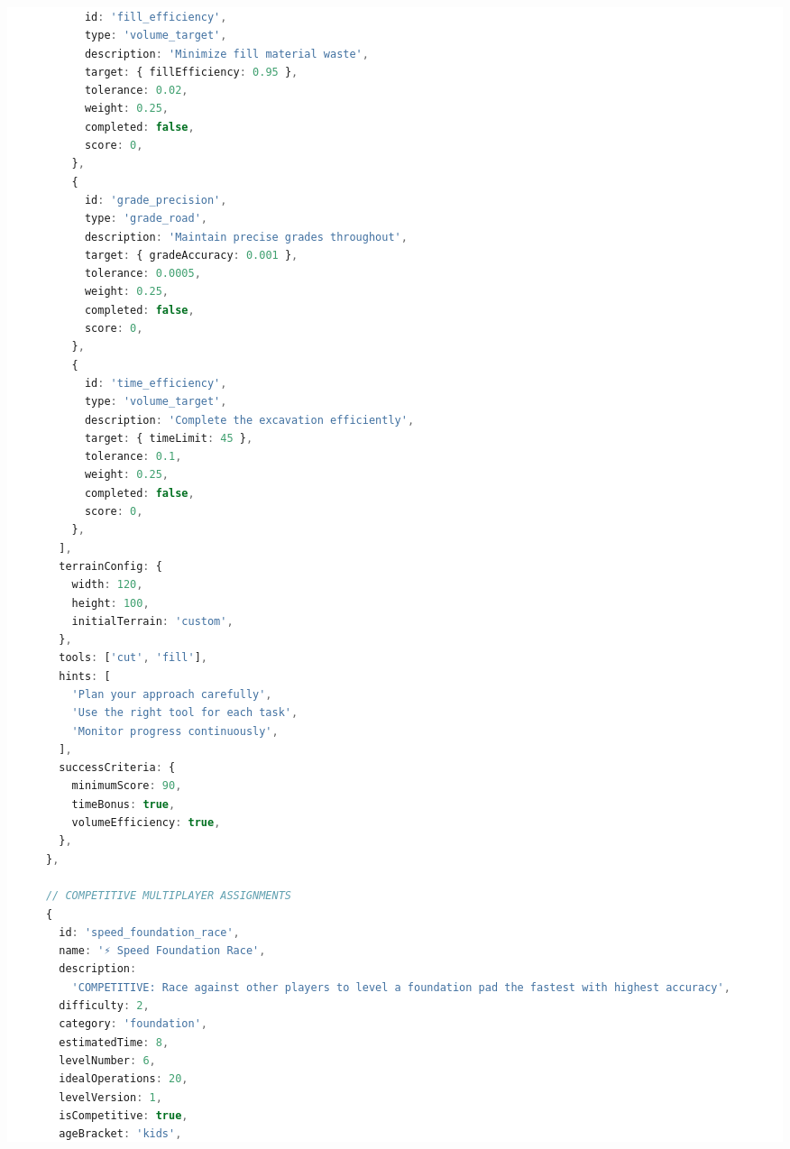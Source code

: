 ```typescript
            id: 'fill_efficiency',
            type: 'volume_target',
            description: 'Minimize fill material waste',
            target: { fillEfficiency: 0.95 },
            tolerance: 0.02,
            weight: 0.25,
            completed: false,
            score: 0,
          },
          {
            id: 'grade_precision',
            type: 'grade_road',
            description: 'Maintain precise grades throughout',
            target: { gradeAccuracy: 0.001 },
            tolerance: 0.0005,
            weight: 0.25,
            completed: false,
            score: 0,
          },
          {
            id: 'time_efficiency',
            type: 'volume_target',
            description: 'Complete the excavation efficiently',
            target: { timeLimit: 45 },
            tolerance: 0.1,
            weight: 0.25,
            completed: false,
            score: 0,
          },
        ],
        terrainConfig: {
          width: 120,
          height: 100,
          initialTerrain: 'custom',
        },
        tools: ['cut', 'fill'],
        hints: [
          'Plan your approach carefully',
          'Use the right tool for each task',
          'Monitor progress continuously',
        ],
        successCriteria: {
          minimumScore: 90,
          timeBonus: true,
          volumeEfficiency: true,
        },
      },

      // COMPETITIVE MULTIPLAYER ASSIGNMENTS
      {
        id: 'speed_foundation_race',
        name: '⚡ Speed Foundation Race',
        description:
          'COMPETITIVE: Race against other players to level a foundation pad the fastest with highest accuracy',
        difficulty: 2,
        category: 'foundation',
        estimatedTime: 8,
        levelNumber: 6,
        idealOperations: 20,
        levelVersion: 1,
        isCompetitive: true,
        ageBracket: 'kids',
```